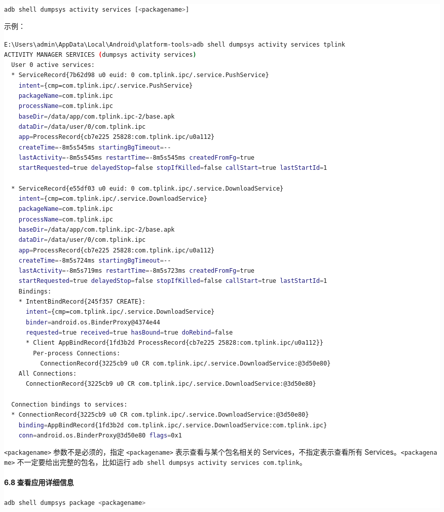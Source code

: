 ```sh
adb shell dumpsys activity services [<packagename>]
```

示例：

```sh
E:\Users\admin\AppData\Local\Android\platform-tools>adb shell dumpsys activity services tplink
ACTIVITY MANAGER SERVICES (dumpsys activity services)
  User 0 active services:
  * ServiceRecord{7b62d98 u0 euid: 0 com.tplink.ipc/.service.PushService}
    intent={cmp=com.tplink.ipc/.service.PushService}
    packageName=com.tplink.ipc
    processName=com.tplink.ipc
    baseDir=/data/app/com.tplink.ipc-2/base.apk
    dataDir=/data/user/0/com.tplink.ipc
    app=ProcessRecord{cb7e225 25828:com.tplink.ipc/u0a112}
    createTime=-8m5s545ms startingBgTimeout=--
    lastActivity=-8m5s545ms restartTime=-8m5s545ms createdFromFg=true
    startRequested=true delayedStop=false stopIfKilled=false callStart=true lastStartId=1

  * ServiceRecord{e55df03 u0 euid: 0 com.tplink.ipc/.service.DownloadService}
    intent={cmp=com.tplink.ipc/.service.DownloadService}
    packageName=com.tplink.ipc
    processName=com.tplink.ipc
    baseDir=/data/app/com.tplink.ipc-2/base.apk
    dataDir=/data/user/0/com.tplink.ipc
    app=ProcessRecord{cb7e225 25828:com.tplink.ipc/u0a112}
    createTime=-8m5s724ms startingBgTimeout=--
    lastActivity=-8m5s719ms restartTime=-8m5s723ms createdFromFg=true
    startRequested=true delayedStop=false stopIfKilled=false callStart=true lastStartId=1
    Bindings:
    * IntentBindRecord{245f357 CREATE}:
      intent={cmp=com.tplink.ipc/.service.DownloadService}
      binder=android.os.BinderProxy@4374e44
      requested=true received=true hasBound=true doRebind=false
      * Client AppBindRecord{1fd3b2d ProcessRecord{cb7e225 25828:com.tplink.ipc/u0a112}}
        Per-process Connections:
          ConnectionRecord{3225cb9 u0 CR com.tplink.ipc/.service.DownloadService:@3d50e80}
    All Connections:
      ConnectionRecord{3225cb9 u0 CR com.tplink.ipc/.service.DownloadService:@3d50e80}

  Connection bindings to services:
  * ConnectionRecord{3225cb9 u0 CR com.tplink.ipc/.service.DownloadService:@3d50e80}
    binding=AppBindRecord{1fd3b2d com.tplink.ipc/.service.DownloadService:com.tplink.ipc}
    conn=android.os.BinderProxy@3d50e80 flags=0x1
```

`<packagename>` 参数不是必须的，指定 `<packagename>` 表示查看与某个包名相关的 Services，不指定表示查看所有 Services。`<packagename>` 不一定要给出完整的包名，比如运行 `adb shell dumpsys activity services com.tplink`。

#### 6.8 查看应用详细信息

```sh
adb shell dumpsys package <packagename>
```
